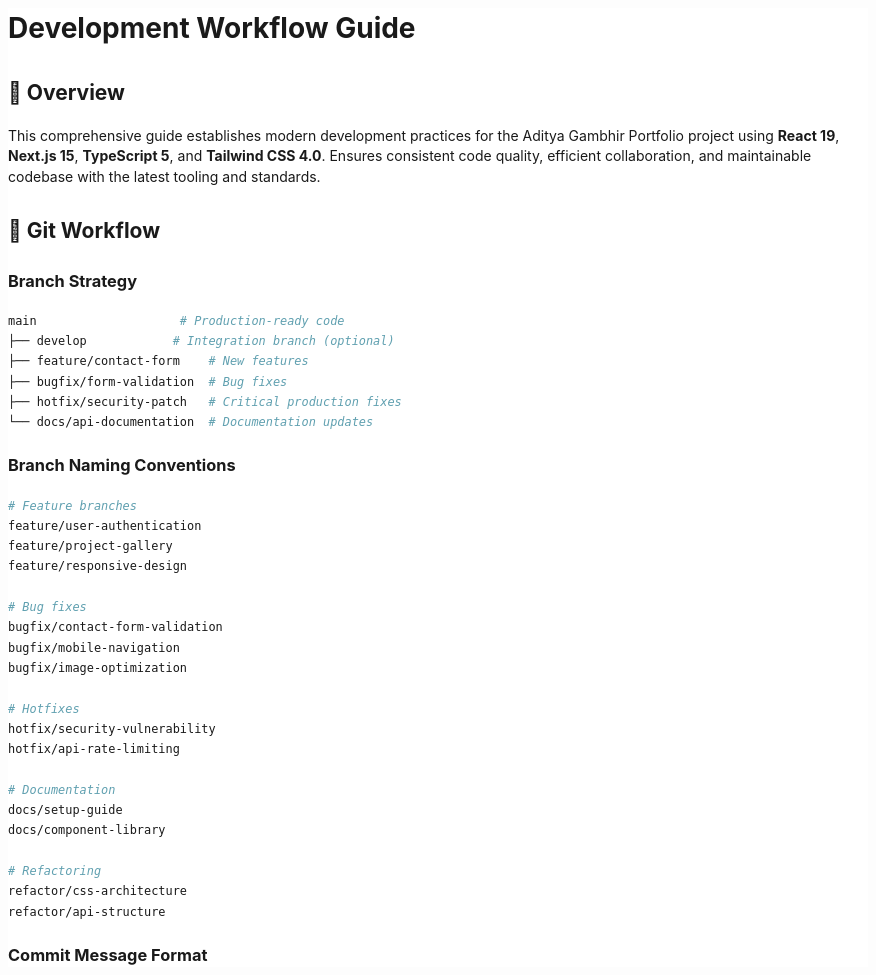 # Development Workflow Guide

## 🎯 Overview

This comprehensive guide establishes modern development practices for the Aditya Gambhir Portfolio project using **React 19**, **Next.js 15**, **TypeScript 5**, and **Tailwind CSS 4.0**. Ensures consistent code quality, efficient collaboration, and maintainable codebase with the latest tooling and standards.

## 🌿 Git Workflow

### Branch Strategy

```bash
main                    # Production-ready code
├── develop            # Integration branch (optional)
├── feature/contact-form    # New features
├── bugfix/form-validation  # Bug fixes
├── hotfix/security-patch   # Critical production fixes
└── docs/api-documentation  # Documentation updates
```

### Branch Naming Conventions

```bash
# Feature branches
feature/user-authentication
feature/project-gallery
feature/responsive-design

# Bug fixes
bugfix/contact-form-validation
bugfix/mobile-navigation
bugfix/image-optimization

# Hotfixes
hotfix/security-vulnerability
hotfix/api-rate-limiting

# Documentation
docs/setup-guide
docs/component-library

# Refactoring
refactor/css-architecture
refactor/api-structure
```

### Commit Message Format
